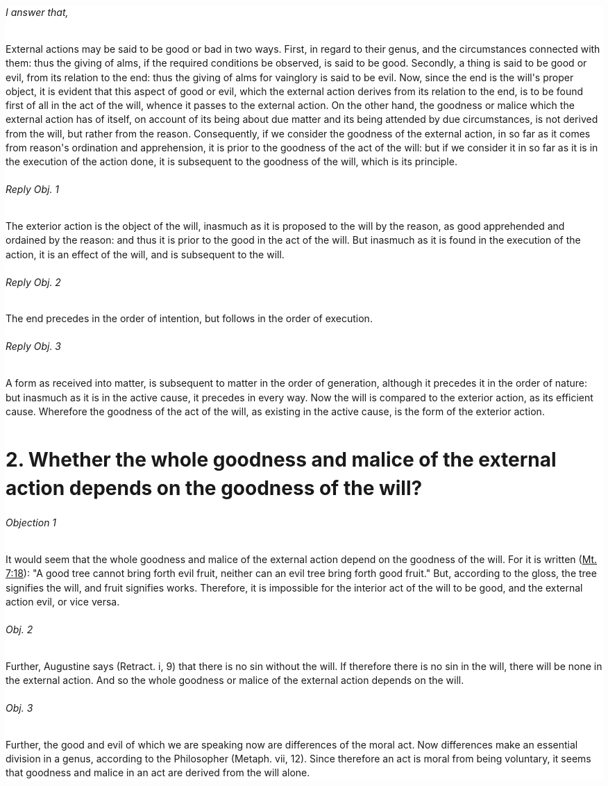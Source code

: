 ###### I answer that,
External actions may be said to be good or bad in two ways. First, in regard to their genus, and the circumstances connected with them: thus the giving of alms, if the required conditions be observed, is said to be good. Secondly, a thing is said to be good or evil, from its relation to the end: thus the giving of alms for vainglory is said to be evil. Now, since the end is the will's proper object, it is evident that this aspect of good or evil, which the external action derives from its relation to the end, is to be found first of all in the act of the will, whence it passes to the external action. On the other hand, the goodness or malice which the external action has of itself, on account of its being about due matter and its being attended by due circumstances, is not derived from the will, but rather from the reason. Consequently, if we consider the goodness of the external action, in so far as it comes from reason's ordination and apprehension, it is prior to the goodness of the act of the will: but if we consider it in so far as it is in the execution of the action done, it is subsequent to the goodness of the will, which is its principle.  

###### Reply Obj. 1
The exterior action is the object of the will, inasmuch as it is proposed to the will by the reason, as good apprehended and ordained by the reason: and thus it is prior to the good in the act of the will. But inasmuch as it is found in the execution of the action, it is an effect of the will, and is subsequent to the will.  

###### Reply Obj. 2
The end precedes in the order of intention, but follows in the order of execution.  

###### Reply Obj. 3
A form as received into matter, is subsequent to matter in the order of generation, although it precedes it in the order of nature: but inasmuch as it is in the active cause, it precedes in every way. Now the will is compared to the exterior action, as its efficient cause. Wherefore the goodness of the act of the will, as existing in the active cause, is the form of the exterior action.  




# 2. Whether the whole goodness and malice of the external action depends on the goodness of the will? 

###### Objection 1
It would seem that the whole goodness and malice of the external action depend on the goodness of the will. For it is written ([Mt. 7:18](http://bible.gospelcom.net/bible?Mt++7:18)): "A good tree cannot bring forth evil fruit, neither can an evil tree bring forth good fruit." But, according to the gloss, the tree signifies the will, and fruit signifies works. Therefore, it is impossible for the interior act of the will to be good, and the external action evil, or vice versa.  

###### Obj. 2
Further, Augustine says (Retract. i, 9) that there is no sin without the will. If therefore there is no sin in the will, there will be none in the external action. And so the whole goodness or malice of the external action depends on the will.  

###### Obj. 3
Further, the good and evil of which we are speaking now are differences of the moral act. Now differences make an essential division in a genus, according to the Philosopher (Metaph. vii, 12). Since therefore an act is moral from being voluntary, it seems that goodness and malice in an act are derived from the will alone.  
